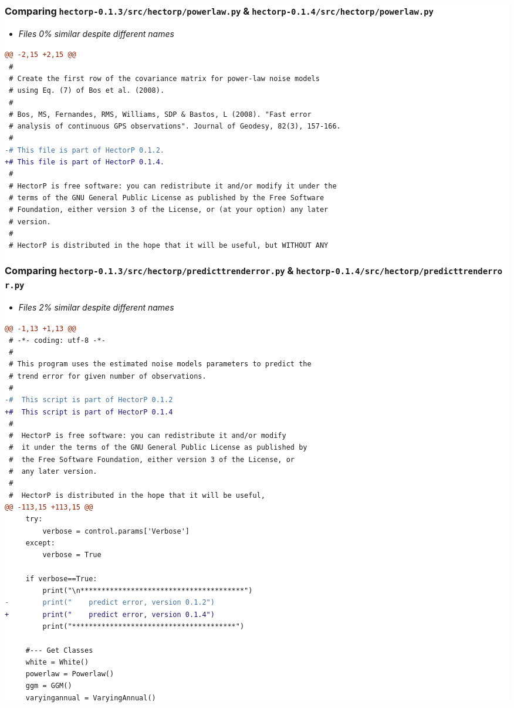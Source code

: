 ### Comparing `hectorp-0.1.3/src/hectorp/powerlaw.py` & `hectorp-0.1.4/src/hectorp/powerlaw.py`

 * *Files 0% similar despite different names*

```diff
@@ -2,15 +2,15 @@
 #
 # Create the first row of the covariance matrix for power-law noise models
 # using Eq. (7) of Bos et al. (2008).
 #
 # Bos, MS, Fernandes, RMS, Williams, SDP & Bastos, L (2008). "Fast error 
 # analysis of continuous GPS observations". Journal of Geodesy, 82(3), 157-166.
 #
-# This file is part of HectorP 0.1.2.
+# This file is part of HectorP 0.1.4.
 #
 # HectorP is free software: you can redistribute it and/or modify it under the 
 # terms of the GNU General Public License as published by the Free Software 
 # Foundation, either version 3 of the License, or (at your option) any later 
 # version.
 #
 # HectorP is distributed in the hope that it will be useful, but WITHOUT ANY
```

### Comparing `hectorp-0.1.3/src/hectorp/predicttrenderror.py` & `hectorp-0.1.4/src/hectorp/predicttrenderror.py`

 * *Files 2% similar despite different names*

```diff
@@ -1,13 +1,13 @@
 # -*- coding: utf-8 -*-
 #
 # This program uses the estimated noise models parameters to predict the 
 # trend error for given number of observations.
 #
-#  This script is part of HectorP 0.1.2
+#  This script is part of HectorP 0.1.4
 #
 #  HectorP is free software: you can redistribute it and/or modify
 #  it under the terms of the GNU General Public License as published by
 #  the Free Software Foundation, either version 3 of the License, or
 #  any later version.
 #
 #  HectorP is distributed in the hope that it will be useful,
@@ -113,15 +113,15 @@
     try:
         verbose = control.params['Verbose']
     except:
         verbose = True
 
     if verbose==True:
         print("\n***************************************")
-        print("    predict error, version 0.1.2")
+        print("    predict error, version 0.1.4")
         print("***************************************")
 
     #--- Get Classes
     white = White()
     powerlaw = Powerlaw()
     ggm = GGM()
     varyingannual = VaryingAnnual()
```
